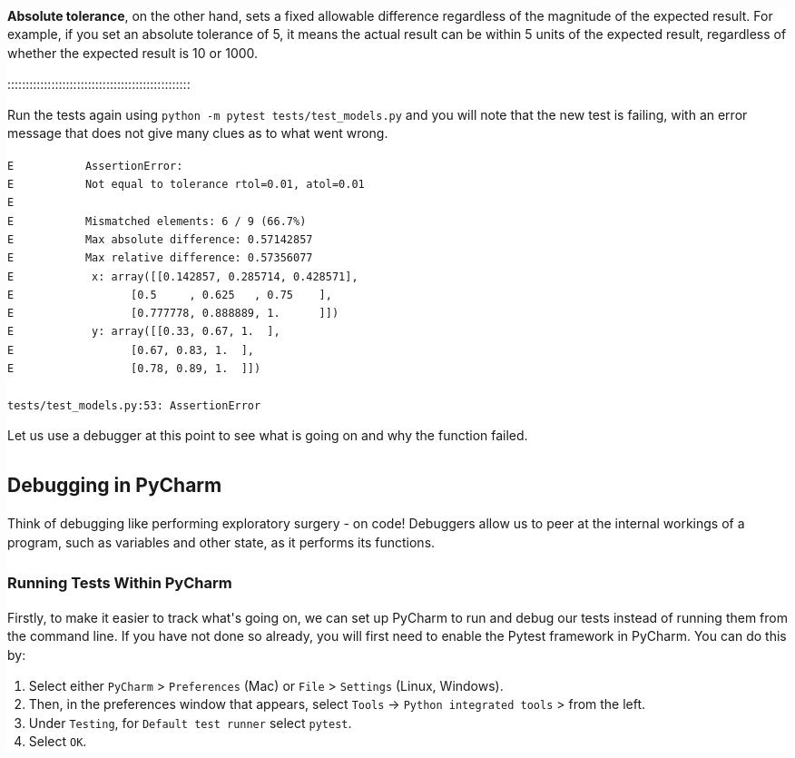 **Absolute tolerance**, on the other hand,
sets a fixed allowable difference regardless of the magnitude of the expected result.
For example, if you set an absolute tolerance of 5,
it means the actual result can be within 5 units of the expected result,
regardless of whether the expected result is 10 or 1000.


::::::::::::::::::::::::::::::::::::::::::::::::::

Run the tests again using `python -m pytest tests/test_models.py`
and you will note that the new test is failing,
with an error message that does not give many clues as to what went wrong.

```output
E           AssertionError:
E           Not equal to tolerance rtol=0.01, atol=0.01
E
E           Mismatched elements: 6 / 9 (66.7%)
E           Max absolute difference: 0.57142857
E           Max relative difference: 0.57356077
E            x: array([[0.142857, 0.285714, 0.428571],
E                  [0.5     , 0.625   , 0.75    ],
E                  [0.777778, 0.888889, 1.      ]])
E            y: array([[0.33, 0.67, 1.  ],
E                  [0.67, 0.83, 1.  ],
E                  [0.78, 0.89, 1.  ]])

tests/test_models.py:53: AssertionError
```

Let us use a debugger at this point to see what is going on and why the function failed.

## Debugging in PyCharm

Think of debugging like performing exploratory surgery - on code!
Debuggers allow us to peer at the internal workings of a program,
such as variables and other state,
as it performs its functions.

### Running Tests Within PyCharm

Firstly, to make it easier to track what's going on,
we can set up PyCharm to run and debug our tests
instead of running them from the command line.
If you have not done so already,
you will first need to enable the Pytest framework in PyCharm.
You can do this by:

1. Select either `PyCharm` > `Preferences` (Mac) or `File` > `Settings` (Linux, Windows).
2. Then, in the preferences window that appears,
  select `Tools` -> `Python integrated tools` > from the left.
3. Under `Testing`, for `Default test runner` select `pytest`.
4. Select `OK`.
